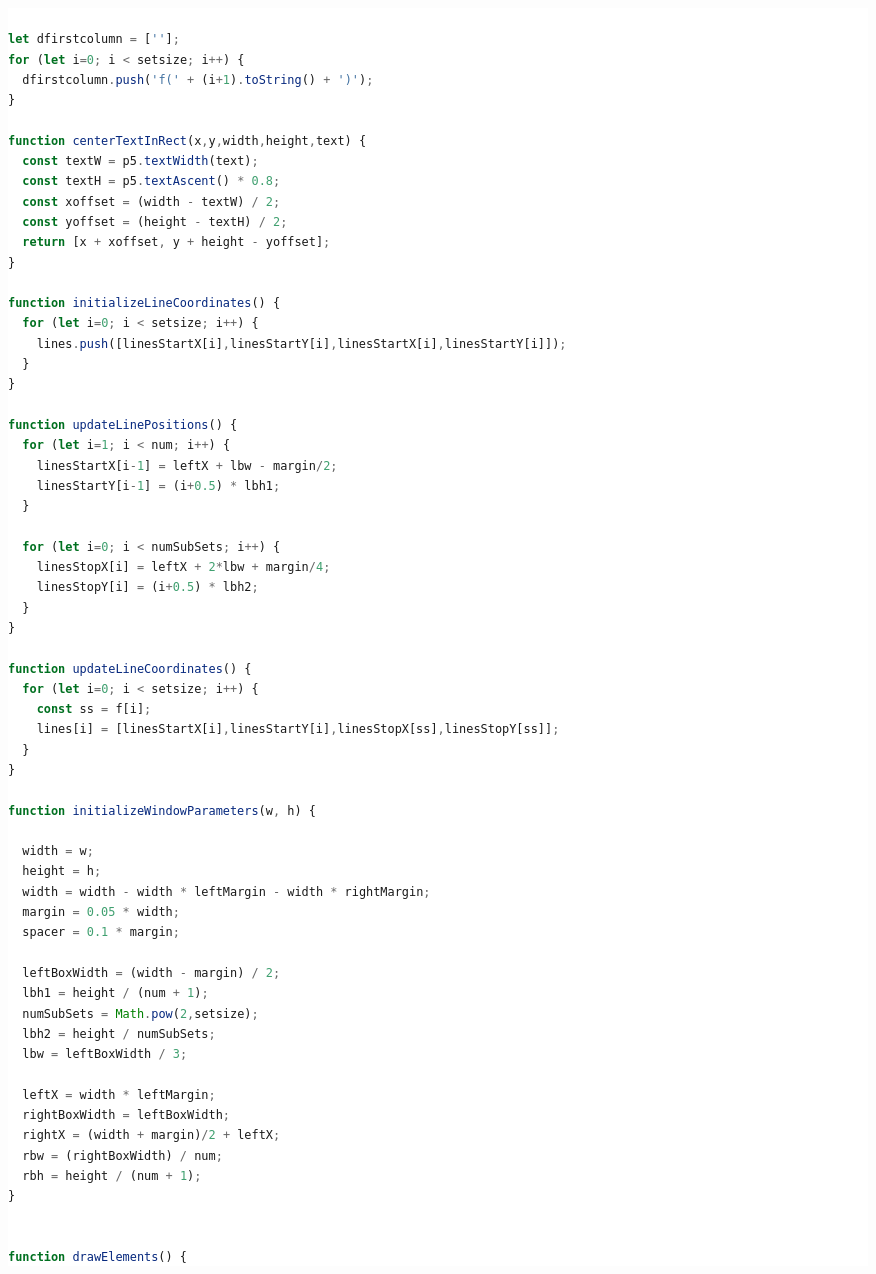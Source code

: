 ```javascript /autoplay/p5js

let dfirstcolumn = [''];
for (let i=0; i < setsize; i++) {
  dfirstcolumn.push('f(' + (i+1).toString() + ')');
}

function centerTextInRect(x,y,width,height,text) {
  const textW = p5.textWidth(text);
  const textH = p5.textAscent() * 0.8;
  const xoffset = (width - textW) / 2;
  const yoffset = (height - textH) / 2;
  return [x + xoffset, y + height - yoffset];
}

function initializeLineCoordinates() {
  for (let i=0; i < setsize; i++) {
    lines.push([linesStartX[i],linesStartY[i],linesStartX[i],linesStartY[i]]);
  }  
}

function updateLinePositions() {
  for (let i=1; i < num; i++) {
    linesStartX[i-1] = leftX + lbw - margin/2;
    linesStartY[i-1] = (i+0.5) * lbh1;
  }    

  for (let i=0; i < numSubSets; i++) {
    linesStopX[i] = leftX + 2*lbw + margin/4;
    linesStopY[i] = (i+0.5) * lbh2;
  }
}

function updateLineCoordinates() {
  for (let i=0; i < setsize; i++) {
    const ss = f[i];
    lines[i] = [linesStartX[i],linesStartY[i],linesStopX[ss],linesStopY[ss]];
  }   
}

function initializeWindowParameters(w, h) {

  width = w;
  height = h;
  width = width - width * leftMargin - width * rightMargin;
  margin = 0.05 * width;
  spacer = 0.1 * margin;

  leftBoxWidth = (width - margin) / 2;
  lbh1 = height / (num + 1);
  numSubSets = Math.pow(2,setsize);
  lbh2 = height / numSubSets;
  lbw = leftBoxWidth / 3;
  
  leftX = width * leftMargin;
  rightBoxWidth = leftBoxWidth;
  rightX = (width + margin)/2 + leftX;
  rbw = (rightBoxWidth) / num;
  rbh = height / (num + 1);
}


function drawElements() {

```